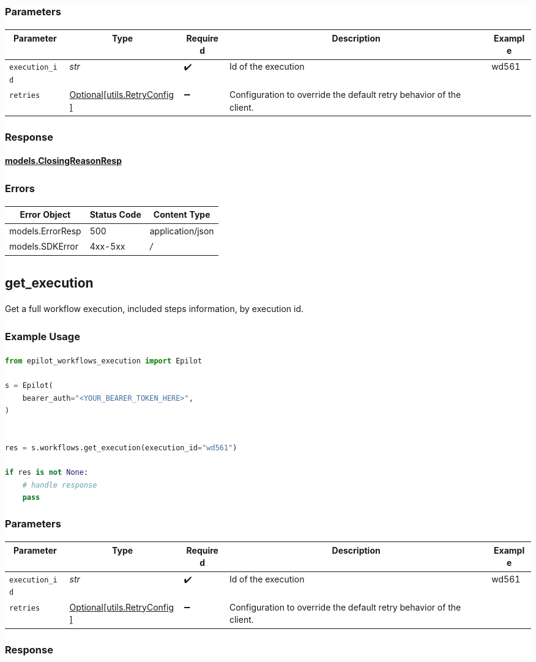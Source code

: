 ### Parameters

| Parameter                                                           | Type                                                                | Required                                                            | Description                                                         | Example                                                             |
| ------------------------------------------------------------------- | ------------------------------------------------------------------- | ------------------------------------------------------------------- | ------------------------------------------------------------------- | ------------------------------------------------------------------- |
| `execution_id`                                                      | *str*                                                               | :heavy_check_mark:                                                  | Id of the execution                                                 | wd561                                                               |
| `retries`                                                           | [Optional[utils.RetryConfig]](../../models/utils/retryconfig.md)    | :heavy_minus_sign:                                                  | Configuration to override the default retry behavior of the client. |                                                                     |


### Response

**[models.ClosingReasonResp](../../models/closingreasonresp.md)**
### Errors

| Error Object     | Status Code      | Content Type     |
| ---------------- | ---------------- | ---------------- |
| models.ErrorResp | 500              | application/json |
| models.SDKError  | 4xx-5xx          | */*              |

## get_execution

Get a full workflow execution, included steps information, by execution id.

### Example Usage

```python
from epilot_workflows_execution import Epilot

s = Epilot(
    bearer_auth="<YOUR_BEARER_TOKEN_HERE>",
)


res = s.workflows.get_execution(execution_id="wd561")

if res is not None:
    # handle response
    pass

```

### Parameters

| Parameter                                                           | Type                                                                | Required                                                            | Description                                                         | Example                                                             |
| ------------------------------------------------------------------- | ------------------------------------------------------------------- | ------------------------------------------------------------------- | ------------------------------------------------------------------- | ------------------------------------------------------------------- |
| `execution_id`                                                      | *str*                                                               | :heavy_check_mark:                                                  | Id of the execution                                                 | wd561                                                               |
| `retries`                                                           | [Optional[utils.RetryConfig]](../../models/utils/retryconfig.md)    | :heavy_minus_sign:                                                  | Configuration to override the default retry behavior of the client. |                                                                     |


### Response
